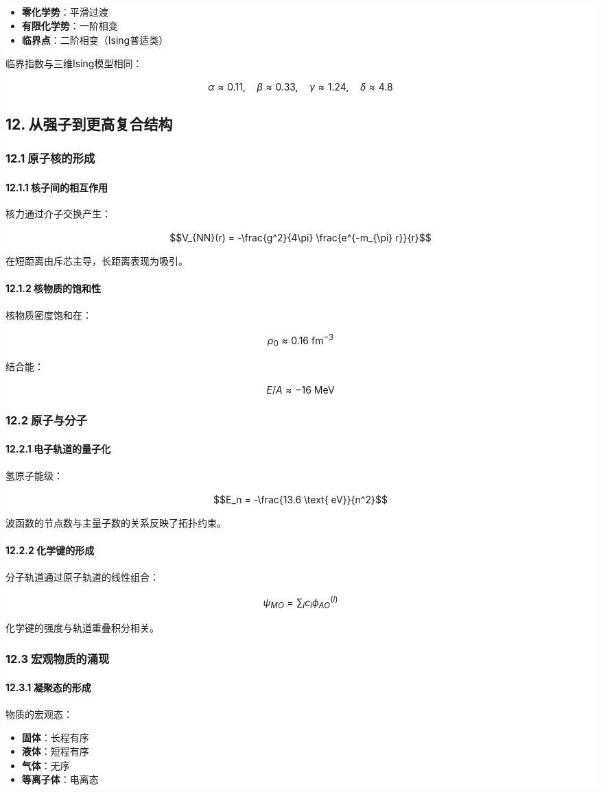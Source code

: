 - **零化学势**：平滑过渡
- **有限化学势**：一阶相变
- **临界点**：二阶相变（Ising普适类）

临界指数与三维Ising模型相同：

$$\alpha \approx 0.11, \quad \beta \approx 0.33, \quad \gamma \approx 1.24, \quad \delta \approx 4.8$$

## 12. 从强子到更高复合结构

### 12.1 原子核的形成

#### 12.1.1 核子间的相互作用

核力通过介子交换产生：

$$V_{NN}(r) = -\frac{g^2}{4\pi} \frac{e^{-m_{\pi} r}}{r}$$

在短距离由斥芯主导，长距离表现为吸引。

#### 12.1.2 核物质的饱和性

核物质密度饱和在：

$$\rho_0 \approx 0.16 \text{ fm}^{-3}$$

结合能：

$$E/A \approx -16 \text{ MeV}$$

### 12.2 原子与分子

#### 12.2.1 电子轨道的量子化

氢原子能级：

$$E_n = -\frac{13.6 \text{ eV}}{n^2}$$

波函数的节点数与主量子数的关系反映了拓扑约束。

#### 12.2.2 化学键的形成

分子轨道通过原子轨道的线性组合：

$$\psi_{MO} = \sum_i c_i \phi_{AO}^{(i)}$$

化学键的强度与轨道重叠积分相关。

### 12.3 宏观物质的涌现

#### 12.3.1 凝聚态的形成

物质的宏观态：
- **固体**：长程有序
- **液体**：短程有序
- **气体**：无序
- **等离子体**：电离态
